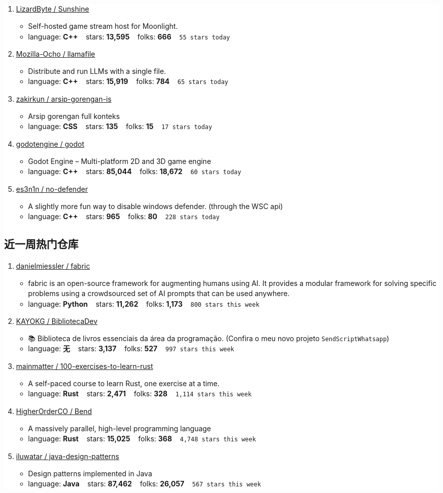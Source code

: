 1. [LizardByte / Sunshine](https://github.com/LizardByte/Sunshine)
    - Self-hosted game stream host for Moonlight.
    - language: **C++** &nbsp;&nbsp; stars: **13,595** &nbsp;&nbsp; folks: **666**  &nbsp;&nbsp; `55 stars today`

1. [Mozilla-Ocho / llamafile](https://github.com/Mozilla-Ocho/llamafile)
    - Distribute and run LLMs with a single file.
    - language: **C++** &nbsp;&nbsp; stars: **15,919** &nbsp;&nbsp; folks: **784**  &nbsp;&nbsp; `65 stars today`

1. [zakirkun / arsip-gorengan-is](https://github.com/zakirkun/arsip-gorengan-is)
    - Arsip gorengan full konteks
    - language: **CSS** &nbsp;&nbsp; stars: **135** &nbsp;&nbsp; folks: **15**  &nbsp;&nbsp; `17 stars today`

1. [godotengine / godot](https://github.com/godotengine/godot)
    - Godot Engine – Multi-platform 2D and 3D game engine
    - language: **C++** &nbsp;&nbsp; stars: **85,044** &nbsp;&nbsp; folks: **18,672**  &nbsp;&nbsp; `60 stars today`

1. [es3n1n / no-defender](https://github.com/es3n1n/no-defender)
    - A slightly more fun way to disable windows defender. (through the WSC api)
    - language: **C++** &nbsp;&nbsp; stars: **965** &nbsp;&nbsp; folks: **80**  &nbsp;&nbsp; `228 stars today`


## 近一周热门仓库

1. [danielmiessler / fabric](https://github.com/danielmiessler/fabric)
    - fabric is an open-source framework for augmenting humans using AI. It provides a modular framework for solving specific problems using a crowdsourced set of AI prompts that can be used anywhere.
    - language: **Python** &nbsp;&nbsp; stars: **11,262** &nbsp;&nbsp; folks: **1,173**  &nbsp;&nbsp; `800 stars this week`

1. [KAYOKG / BibliotecaDev](https://github.com/KAYOKG/BibliotecaDev)
    - 📚 Biblioteca de livros essenciais da área da programação. (Confira o meu novo projeto `SendScriptWhatsapp`)
    - language: **无** &nbsp;&nbsp; stars: **3,137** &nbsp;&nbsp; folks: **527**  &nbsp;&nbsp; `997 stars this week`

1. [mainmatter / 100-exercises-to-learn-rust](https://github.com/mainmatter/100-exercises-to-learn-rust)
    - A self-paced course to learn Rust, one exercise at a time.
    - language: **Rust** &nbsp;&nbsp; stars: **2,471** &nbsp;&nbsp; folks: **328**  &nbsp;&nbsp; `1,114 stars this week`

1. [HigherOrderCO / Bend](https://github.com/HigherOrderCO/Bend)
    - A massively parallel, high-level programming language
    - language: **Rust** &nbsp;&nbsp; stars: **15,025** &nbsp;&nbsp; folks: **368**  &nbsp;&nbsp; `4,748 stars this week`

1. [iluwatar / java-design-patterns](https://github.com/iluwatar/java-design-patterns)
    - Design patterns implemented in Java
    - language: **Java** &nbsp;&nbsp; stars: **87,462** &nbsp;&nbsp; folks: **26,057**  &nbsp;&nbsp; `567 stars this week`
